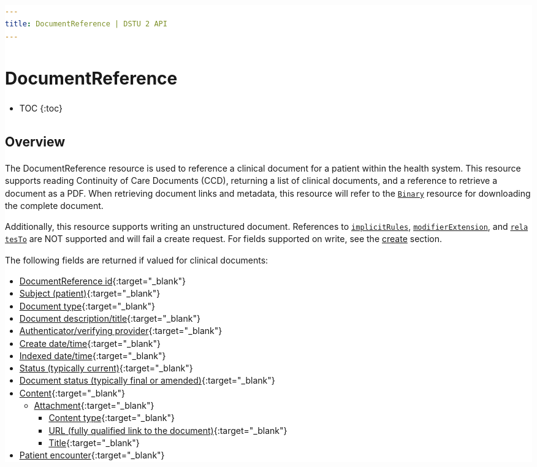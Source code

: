 ```yaml
---
title: DocumentReference | DSTU 2 API
---
```


# DocumentReference

* TOC
{:toc}

## Overview

The DocumentReference resource is used to reference a clinical document for a patient within the health system. This resource supports reading Continuity of Care Documents (CCD), returning a list of clinical documents, and a reference to retrieve a document as a PDF. When retrieving document links and metadata, this resource will refer to the [`Binary`] resource for downloading the complete document. 

Additionally, this resource supports writing an unstructured document. 
References to [`implicitRules`], [`modifierExtension`], and [`relatesTo`] are NOT supported and will fail a create request. For fields supported on write, see the [create](#create) section.

The following fields are returned if valued for clinical documents:

* [DocumentReference id](http://hl7.org/fhir/dstu2/resource-definitions.html#Resource.id){:target="_blank"}
* [Subject (patient)](http://hl7.org/fhir/DSTU2/documentreference-definitions.html#DocumentReference.subject){:target="_blank"}
* [Document type](http://hl7.org/fhir/DSTU2/documentreference-definitions.html#DocumentReference.type){:target="_blank"}
* [Document description/title](http://hl7.org/fhir/DSTU2/documentreference-definitions.html#DocumentReference.description){:target="_blank"}
* [Authenticator/verifying provider](http://hl7.org/fhir/DSTU2/documentreference-definitions.html#DocumentReference.authenticator){:target="_blank"}
* [Create date/time](http://hl7.org/fhir/DSTU2/documentreference-definitions.html#DocumentReference.created){:target="_blank"}
* [Indexed date/time](http://hl7.org/fhir/DSTU2/documentreference-definitions.html#DocumentReference.indexed){:target="_blank"}
* [Status (typically current)](http://hl7.org/fhir/DSTU2/documentreference-definitions.html#DocumentReference.status){:target="_blank"}
* [Document status (typically final or amended)](http://hl7.org/fhir/DSTU2/documentreference-definitions.html#DocumentReference.docStatus){:target="_blank"}
* [Content](https://hl7.org/fhir/dstu2/documentreference-definitions.html#DocumentReference.content){:target="_blank"}
  * [Attachment](https://hl7.org/fhir/dstu2/documentreference-definitions.html#DocumentReference.content.attachment){:target="_blank"}
    * [Content type](https://hl7.org/fhir/dstu2/datatypes-definitions.html#Attachment.contentType){:target="_blank"}
    * [URL (fully qualified link to the document)](https://hl7.org/fhir/dstu2/datatypes-definitions.html#Attachment.url){:target="_blank"}
    * [Title](https://hl7.org/fhir/dstu2/datatypes-definitions.html#Attachment.title){:target="_blank"}
* [Patient encounter](http://hl7.org/fhir/DSTU2/documentreference-definitions.html#DocumentReference.context.encounter){:target="_blank"}


[`implicitRules`]: http://hl7.org/fhir/DSTU2/resource-definitions.html#Resource.implicitRules
[`modifierExtension`]: http://hl7.org/fhir/DSTU2/domainresource-definitions.html#DomainResource.modifierExtension
[`relatesTo`]: http://hl7.org/fhir/DSTU2/documentreference-definitions.html#DocumentReference.relatesTo
[html5 validator]: https://html5.validator.nu/
[w3 validator]: http://validator.w3.org/#validate_by_upload+with_options
[`reference`]: http://hl7.org/fhir/DSTU2/search.html#reference
[`token`]: http://hl7.org/fhir/DSTU2/search.html#token
[`_count`]: http://hl7.org/fhir/dstu2/search.html#count
[`number`]: http://hl7.org/fhir/dstu2/search.html#number
[`date`]: http://hl7.org/fhir/DSTU2/search.html#date
[dateTime]: http://hl7.org/fhir/DSTU2/datatypes.html#dateTime
[errors]: ../../#client-errors
[`Binary`]: ../binary/#authorization-types
[OperationOutcomes]: ../../#operation-outcomes